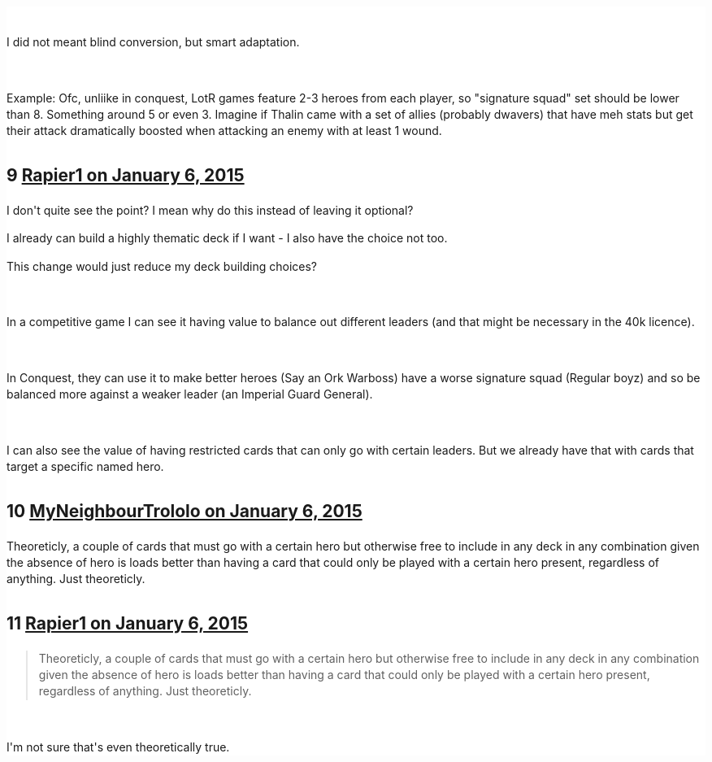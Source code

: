  

I did not meant blind conversion, but smart adaptation.

 

Example: Ofc, unliike in conquest, LotR games feature 2-3 heroes from each player, so "signature squad" set should be lower than 8. Something around 5 or even 3. Imagine if Thalin came with a set of allies (probably dwavers) that have meh stats but get their attack dramatically boosted when attacking an enemy with at least 1 wound.

## 9 [Rapier1 on January 6, 2015](https://community.fantasyflightgames.com/topic/130963-there-is-one-thing-in-the-warhammer-40k-conquest-lcg-called-signature-squard/?do=findComment&comment=1394558)

I don't quite see the point? I mean why do this instead of leaving it optional?

I already can build a highly thematic deck if I want - I also have the choice not too.

This change would just reduce my deck building choices?

 

In a competitive game I can see it having value to balance out different leaders (and that might be necessary in the 40k licence).

 

In Conquest, they can use it to make better heroes (Say an Ork Warboss) have a worse signature squad (Regular boyz) and so be balanced more against a weaker leader (an Imperial Guard General).

 

I can also see the value of having restricted cards that can only go with certain leaders. But we already have that with cards that target a specific named hero.

## 10 [MyNeighbourTrololo on January 6, 2015](https://community.fantasyflightgames.com/topic/130963-there-is-one-thing-in-the-warhammer-40k-conquest-lcg-called-signature-squard/?do=findComment&comment=1394620)

Theoreticly, a couple of cards that must go with a certain hero but otherwise free to include in any deck in any combination given the absence of hero is loads better than having a card that could only be played with a certain hero present, regardless of anything. Just theoreticly.

## 11 [Rapier1 on January 6, 2015](https://community.fantasyflightgames.com/topic/130963-there-is-one-thing-in-the-warhammer-40k-conquest-lcg-called-signature-squard/?do=findComment&comment=1394695)

> Theoreticly, a couple of cards that must go with a certain hero but otherwise free to include in any deck in any combination given the absence of hero is loads better than having a card that could only be played with a certain hero present, regardless of anything. Just theoreticly.

 

I'm not sure that's even theoretically true.
